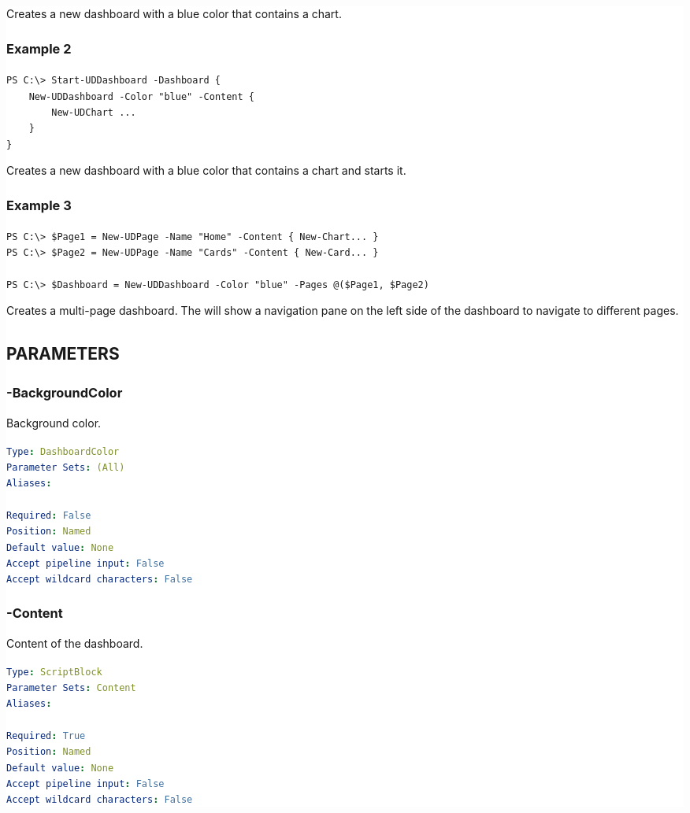 Creates a new dashboard with a blue color that contains a chart. 

### Example 2
```
PS C:\> Start-UDDashboard -Dashboard {
	New-UDDashboard -Color "blue" -Content {
		New-UDChart ...
	}
}
```

Creates a new dashboard with a blue color that contains a chart and starts it.

### Example 3
```
PS C:\> $Page1 = New-UDPage -Name "Home" -Content { New-Chart... }
PS C:\> $Page2 = New-UDPage -Name "Cards" -Content { New-Card... }

PS C:\> $Dashboard = New-UDDashboard -Color "blue" -Pages @($Page1, $Page2)
```

Creates a multi-page dashboard. The will show a navigation pane on the left side of the dashboard to navigate to different pages.

## PARAMETERS

### -BackgroundColor
Background color.

```yaml
Type: DashboardColor
Parameter Sets: (All)
Aliases: 

Required: False
Position: Named
Default value: None
Accept pipeline input: False
Accept wildcard characters: False
```

### -Content
Content of the dashboard. 

```yaml
Type: ScriptBlock
Parameter Sets: Content
Aliases: 

Required: True
Position: Named
Default value: None
Accept pipeline input: False
Accept wildcard characters: False
```
